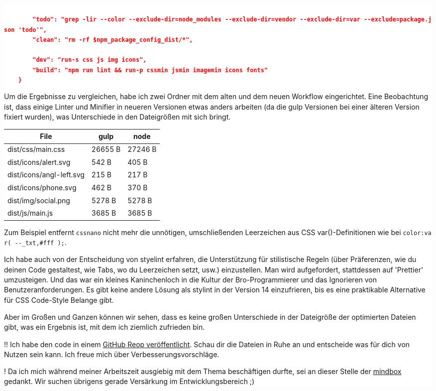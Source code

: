 ```json

        "todo": "grep -lir --color --exclude-dir=node_modules --exclude-dir=vendor --exclude-dir=var --exclude=package.json 'todo'",
        "clean": "rm -rf $npm_package_config_dist/*",

        "dev": "run-s css js img icons",
        "build": "npm run lint && run-p cssmin jsmin imagemin icons fonts"
    }
```
Um die Ergebnisse zu vergleichen, habe ich zwei Ordner mit dem alten und dem neuen Workflow eingerichtet. Eine Beobachtung ist, dass einige Linter und Minifier in neueren Versionen etwas anders arbeiten (da die gulp Versionen bei einer älteren Version fixiert wurden), was Unterschiede in den Dateigrößen mit sich bringt.

| File | gulp | node |
| --- | --- | --- |
| dist/css/main.css | 26655 B | 27246 B |
| dist/icons/alert.svg | 542 B | 405 B |
| dist/icons/angl-left.svg | 215 B | 217 B |
| dist/icons/phone.svg | 462 B | 370 B |
| dist/img/social.png | 5278 B | 5278 B |
| dist/js/main.js | 3685 B | 3685 B |


Zum Beispiel entfernt `cssnano` nicht mehr die unnötigen, umschließenden Leerzeichen aus CSS var()-Definitionen wie bei `color:var( --_txt,#fff );`.

Ich habe auch von der Entscheidung von styelint erfahren, die Unterstützung für stilistische Regeln (über Präferenzen, wie du deinen Code gestaltest, wie Tabs, wo du Leerzeichen setzt, usw.) einzustellen. Man wird aufgefordert, stattdessen auf 'Prettier' umzusteigen. Und das war ein kleines Kaninchenloch in die Kultur der Bro-Programmierer und das Ignorieren von Benutzeranforderungen. Es gibt keine andere Lösung als stylint in der Version 14 einzufrieren, bis es eine praktikable Alternative für CSS Code-Style Belange gibt.

Aber im Großen und Ganzen können wir sehen, dass es keine großen Unterschiede in der Dateigröße der optimierten Dateien gibt, was ein Ergebnis ist, mit dem ich ziemlich zufrieden bin.

!! Ich habe den code in einem [GitHub Reop veröffentlicht](https://github.com/bitstarr/new-build-process). Schau dir die Dateien in Ruhe an und entscheide was für dich von Nutzen sein kann. Ich freue mich über Verbesserungsvorschläge.

! Da ich mich während meiner Arbeitszeit ausgiebig mit dem Thema beschäftigen durfte, sei an dieser Stelle der [mindbox](https://mindbox.de/) gedankt. Wir suchen übrigens gerade Versärkung im Entwicklungsbereich ;)